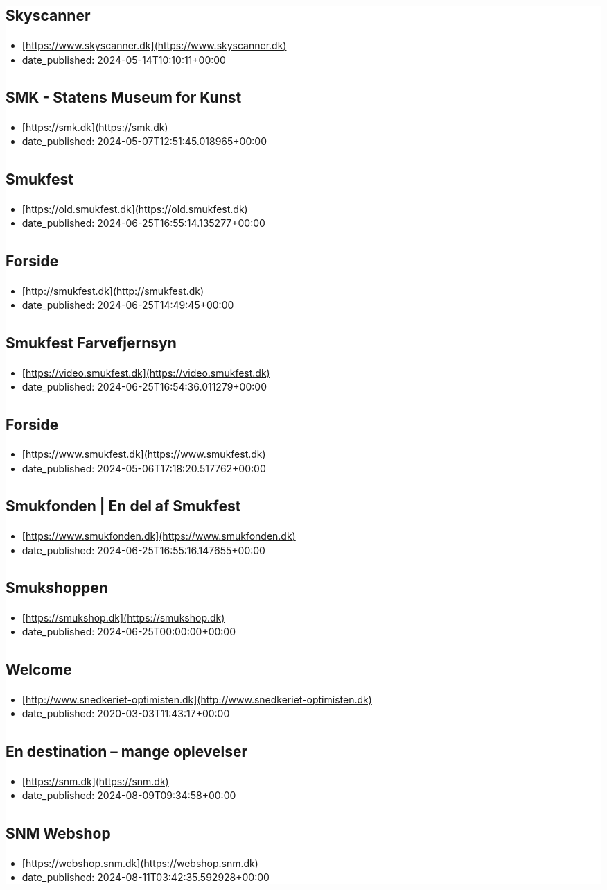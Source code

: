  ## Skyscanner
 - [https://www.skyscanner.dk](https://www.skyscanner.dk)
 - date_published: 2024-05-14T10:10:11+00:00

 ## SMK - Statens Museum for Kunst
 - [https://smk.dk](https://smk.dk)
 - date_published: 2024-05-07T12:51:45.018965+00:00

 ## Smukfest
 - [https://old.smukfest.dk](https://old.smukfest.dk)
 - date_published: 2024-06-25T16:55:14.135277+00:00

 ## Forside
 - [http://smukfest.dk](http://smukfest.dk)
 - date_published: 2024-06-25T14:49:45+00:00

 ## Smukfest Farvefjernsyn
 - [https://video.smukfest.dk](https://video.smukfest.dk)
 - date_published: 2024-06-25T16:54:36.011279+00:00

 ## Forside
 - [https://www.smukfest.dk](https://www.smukfest.dk)
 - date_published: 2024-05-06T17:18:20.517762+00:00

 ## Smukfonden | En del af Smukfest
 - [https://www.smukfonden.dk](https://www.smukfonden.dk)
 - date_published: 2024-06-25T16:55:16.147655+00:00

 ## Smukshoppen
 - [https://smukshop.dk](https://smukshop.dk)
 - date_published: 2024-06-25T00:00:00+00:00

 ## Welcome
 - [http://www.snedkeriet-optimisten.dk](http://www.snedkeriet-optimisten.dk)
 - date_published: 2020-03-03T11:43:17+00:00

 ## En destination – mange oplevelser
 - [https://snm.dk](https://snm.dk)
 - date_published: 2024-08-09T09:34:58+00:00

 ## SNM Webshop
 - [https://webshop.snm.dk](https://webshop.snm.dk)
 - date_published: 2024-08-11T03:42:35.592928+00:00
